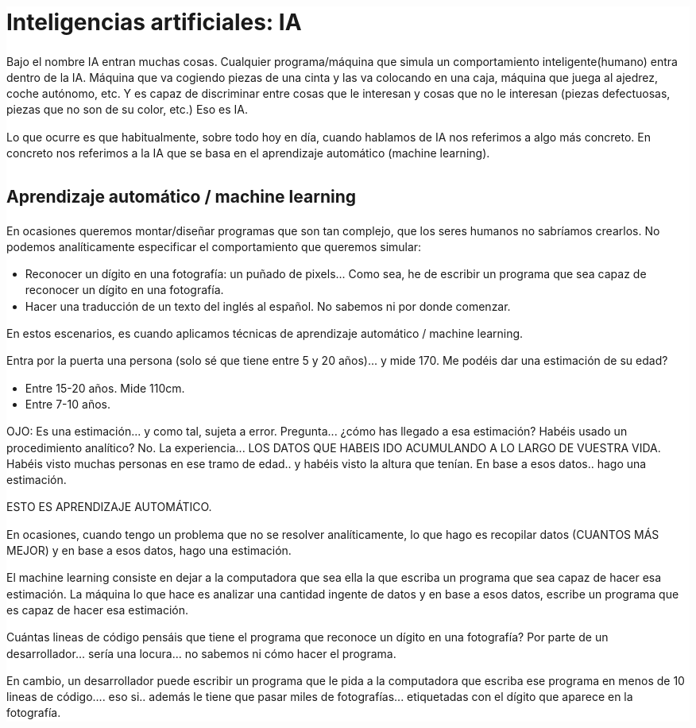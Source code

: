 
# Inteligencias artificiales: IA

Bajo el nombre IA entran muchas cosas.
Cualquier programa/máquina que simula un comportamiento inteligente(humano) entra dentro de la IA.
Máquina que va cogiendo piezas de una cinta y las va colocando en una caja, máquina que juega al ajedrez, coche autónomo, etc.
Y es capaz de discriminar entre cosas que le interesan y cosas que no le interesan (piezas defectuosas, piezas que no son de su color, etc.)
Eso es IA.

Lo que ocurre es que habitualmente, sobre todo hoy en día, cuando hablamos de IA nos referimos a algo más concreto.
En concreto nos referimos a la IA que se basa en el aprendizaje automático (machine learning).

## Aprendizaje automático / machine learning

En ocasiones queremos montar/diseñar programas que son tan complejo, que los seres humanos no sabríamos crearlos.
No podemos analíticamente especificar el comportamiento que queremos simular:
- Reconocer un dígito en una fotografía: un puñado de pixels... Como sea, he de escribir un programa que sea capaz de reconocer un dígito en una fotografía.
- Hacer una traducción de un texto del inglés al español. No sabemos ni por donde comenzar.

En estos escenarios, es cuando aplicamos técnicas de aprendizaje automático / machine learning.

Entra por la puerta una persona (solo sé que tiene entre 5 y 20 años)... y mide 170. Me podéis dar una estimación de su edad?
- Entre 15-20 años.
Mide 110cm. 
- Entre 7-10 años.

OJO: Es una estimación... y como tal, sujeta a error.
Pregunta... ¿cómo has llegado a esa estimación? Habéis usado un procedimiento analítico? No.
La experiencia... LOS DATOS QUE HABEIS IDO ACUMULANDO A LO LARGO DE VUESTRA VIDA.
Habéis visto muchas personas en ese tramo de edad.. y habéis visto la altura que tenían.
En base a esos datos.. hago una estimación.

ESTO ES APRENDIZAJE AUTOMÁTICO.

En ocasiones, cuando tengo un problema que no se resolver analíticamente, lo que hago es recopilar datos (CUANTOS MÁS MEJOR) y en base a esos datos, hago una estimación.

El machine learning consiste en dejar a la computadora que sea ella la que escriba un programa que sea capaz de hacer esa estimación.
La máquina lo que hace es analizar una cantidad ingente de datos y en base a esos datos, escribe un programa que es capaz de hacer esa estimación.

Cuántas lineas de código pensáis que tiene el programa que reconoce un dígito en una fotografía?
Por parte de un desarrollador... sería una locura... no sabemos ni cómo hacer el programa.

En cambio, un desarrollador puede escribir un programa que le pida a la computadora que escriba ese programa en menos de 10 lineas de código.... eso si.. además le tiene que pasar miles de fotografías... etiquetadas con el dígito que aparece en la fotografía.
